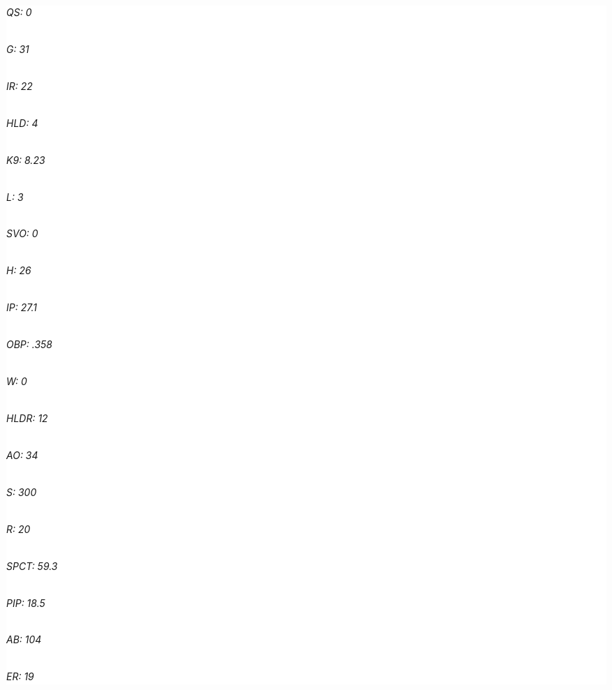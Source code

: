 ###### QS: 0
###### G: 31
###### IR: 22
###### HLD: 4
###### K9: 8.23
###### L: 3
###### SVO: 0
###### H: 26
###### IP: 27.1
###### OBP: .358
###### W: 0
###### HLDR: 12
###### AO: 34
###### S: 300
###### R: 20
###### SPCT: 59.3
###### PIP: 18.5
###### AB: 104
###### ER: 19